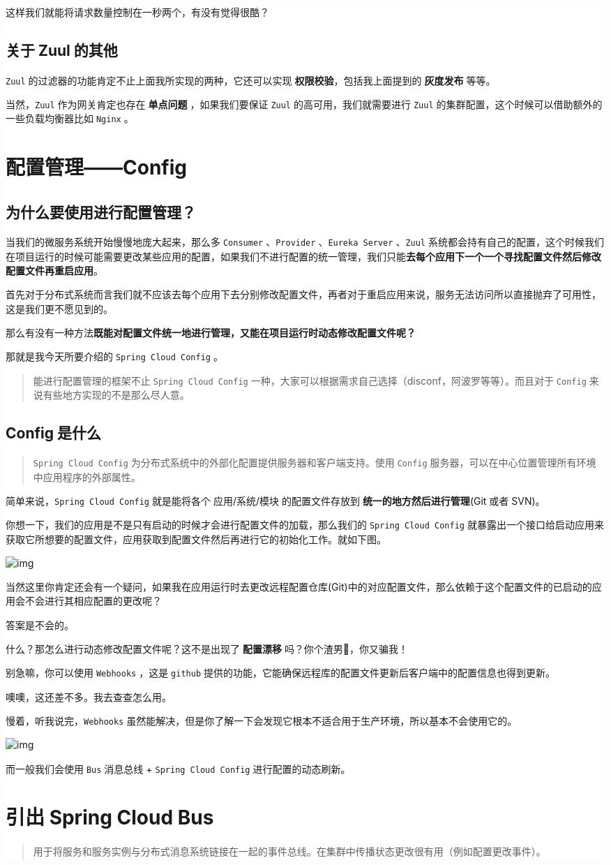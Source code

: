 这样我们就能将请求数量控制在一秒两个，有没有觉得很酷？

## 关于 Zuul 的其他

`Zuul` 的过滤器的功能肯定不止上面我所实现的两种，它还可以实现 **权限校验**，包括我上面提到的 **灰度发布** 等等。

当然，`Zuul` 作为网关肯定也存在 **单点问题** ，如果我们要保证 `Zuul` 的高可用，我们就需要进行 `Zuul` 的集群配置，这个时候可以借助额外的一些负载均衡器比如 `Nginx` 。

# 配置管理——Config

## 为什么要使用进行配置管理？

当我们的微服务系统开始慢慢地庞大起来，那么多 `Consumer` 、`Provider` 、`Eureka Server` 、`Zuul` 系统都会持有自己的配置，这个时候我们在项目运行的时候可能需要更改某些应用的配置，如果我们不进行配置的统一管理，我们只能**去每个应用下一个一个寻找配置文件然后修改配置文件再重启应用**。

首先对于分布式系统而言我们就不应该去每个应用下去分别修改配置文件，再者对于重启应用来说，服务无法访问所以直接抛弃了可用性，这是我们更不愿见到的。

那么有没有一种方法**既能对配置文件统一地进行管理，又能在项目运行时动态修改配置文件呢？**

那就是我今天所要介绍的 `Spring Cloud Config` 。

> 能进行配置管理的框架不止 `Spring Cloud Config` 一种，大家可以根据需求自己选择（disconf，阿波罗等等）。而且对于 `Config` 来说有些地方实现的不是那么尽人意。

## Config 是什么

> `Spring Cloud Config` 为分布式系统中的外部化配置提供服务器和客户端支持。使用 `Config` 服务器，可以在中心位置管理所有环境中应用程序的外部属性。

简单来说，`Spring Cloud Config` 就是能将各个 应用/系统/模块 的配置文件存放到 **统一的地方然后进行管理**(Git 或者 SVN)。

你想一下，我们的应用是不是只有启动的时候才会进行配置文件的加载，那么我们的 `Spring Cloud Config` 就暴露出一个接口给启动应用来获取它所想要的配置文件，应用获取到配置文件然后再进行它的初始化工作。就如下图。

![img](https://myblog-1259323290.cos.ap-nanjing.myqcloud.com/undefined/202004/30/191830-544285.jpeg)

当然这里你肯定还会有一个疑问，如果我在应用运行时去更改远程配置仓库(Git)中的对应配置文件，那么依赖于这个配置文件的已启动的应用会不会进行其相应配置的更改呢？

答案是不会的。

什么？那怎么进行动态修改配置文件呢？这不是出现了 **配置漂移** 吗？你个渣男🤬，你又骗我！

别急嘛，你可以使用 `Webhooks` ，这是 `github` 提供的功能，它能确保远程库的配置文件更新后客户端中的配置信息也得到更新。

噢噢，这还差不多。我去查查怎么用。

慢着，听我说完，`Webhooks` 虽然能解决，但是你了解一下会发现它根本不适合用于生产环境，所以基本不会使用它的。

![img](https://myblog-1259323290.cos.ap-nanjing.myqcloud.com/undefined/202004/30/191834-388970.gif)

而一般我们会使用 `Bus` 消息总线 + `Spring Cloud Config` 进行配置的动态刷新。

# 引出 Spring Cloud Bus

> 用于将服务和服务实例与分布式消息系统链接在一起的事件总线。在集群中传播状态更改很有用（例如配置更改事件）。
